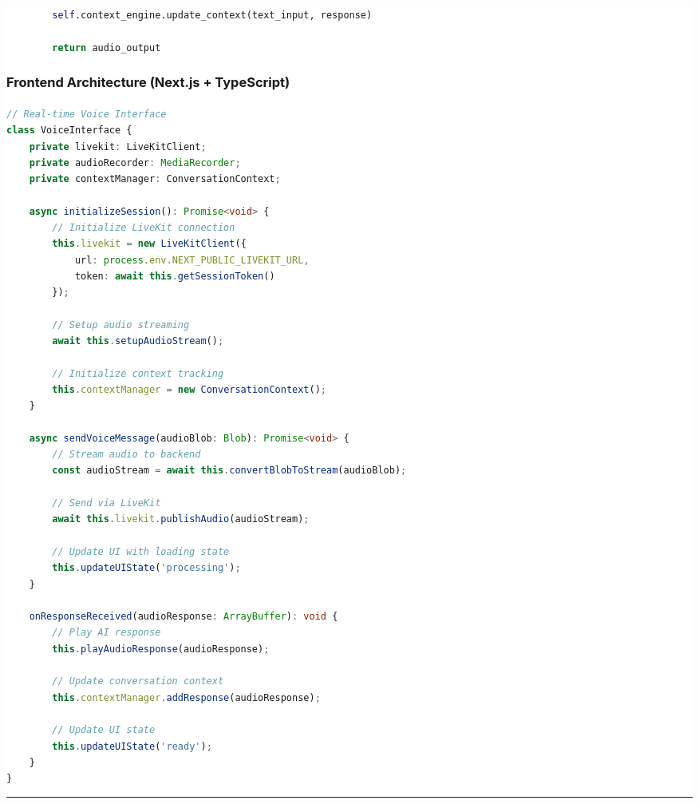 ```python
        self.context_engine.update_context(text_input, response)
        
        return audio_output
```

### Frontend Architecture (Next.js + TypeScript)

```typescript
// Real-time Voice Interface
class VoiceInterface {
    private livekit: LiveKitClient;
    private audioRecorder: MediaRecorder;
    private contextManager: ConversationContext;
    
    async initializeSession(): Promise<void> {
        // Initialize LiveKit connection
        this.livekit = new LiveKitClient({
            url: process.env.NEXT_PUBLIC_LIVEKIT_URL,
            token: await this.getSessionToken()
        });
        
        // Setup audio streaming
        await this.setupAudioStream();
        
        // Initialize context tracking
        this.contextManager = new ConversationContext();
    }
    
    async sendVoiceMessage(audioBlob: Blob): Promise<void> {
        // Stream audio to backend
        const audioStream = await this.convertBlobToStream(audioBlob);
        
        // Send via LiveKit
        await this.livekit.publishAudio(audioStream);
        
        // Update UI with loading state
        this.updateUIState('processing');
    }
    
    onResponseReceived(audioResponse: ArrayBuffer): void {
        // Play AI response
        this.playAudioResponse(audioResponse);
        
        // Update conversation context
        this.contextManager.addResponse(audioResponse);
        
        // Update UI state
        this.updateUIState('ready');
    }
}
```

---